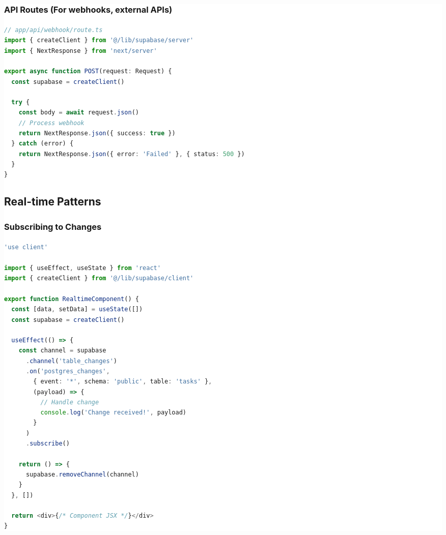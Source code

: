 ### API Routes (For webhooks, external APIs)
```typescript
// app/api/webhook/route.ts
import { createClient } from '@/lib/supabase/server'
import { NextResponse } from 'next/server'

export async function POST(request: Request) {
  const supabase = createClient()
  
  try {
    const body = await request.json()
    // Process webhook
    return NextResponse.json({ success: true })
  } catch (error) {
    return NextResponse.json({ error: 'Failed' }, { status: 500 })
  }
}
```

## Real-time Patterns

### Subscribing to Changes
```typescript
'use client'

import { useEffect, useState } from 'react'
import { createClient } from '@/lib/supabase/client'

export function RealtimeComponent() {
  const [data, setData] = useState([])
  const supabase = createClient()

  useEffect(() => {
    const channel = supabase
      .channel('table_changes')
      .on('postgres_changes', 
        { event: '*', schema: 'public', table: 'tasks' },
        (payload) => {
          // Handle change
          console.log('Change received!', payload)
        }
      )
      .subscribe()

    return () => {
      supabase.removeChannel(channel)
    }
  }, [])

  return <div>{/* Component JSX */}</div>
}
```

